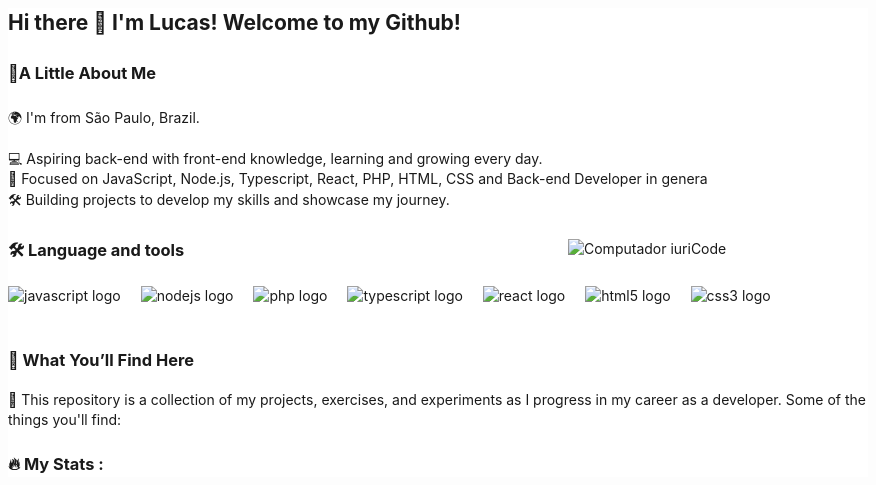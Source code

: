 <h2 align="left">Hi there 👋 I'm Lucas! Welcome to my Github!</h2>

###

### 🤖A Little About Me

###

<p align="left">🌍 I'm from São Paulo, Brazil.<br><br>💻 Aspiring back-end with front-end knowledge, learning and growing every day.<br>🎯 Focused on JavaScript, Node.js, Typescript, React, PHP, HTML, CSS and Back-end Developer in genera<br>🛠️ Building projects to develop my skills and showcase my journey.</p>

##

<img src="https://raw.githubusercontent.com/MicaelliMedeiros/micaellimedeiros/master/image/computer-illustration.png" min-width="400px" max-width="350px" width="300px" align="right" alt="Computador iuriCode">


### 🛠 Language and tools

###

<div align="left">
  <img src="https://cdn.jsdelivr.net/gh/devicons/devicon/icons/javascript/javascript-original.svg" height="40" alt="javascript logo"  />
  <img width="12" />
  <img src="https://cdn.jsdelivr.net/gh/devicons/devicon/icons/nodejs/nodejs-original.svg" height="40" alt="nodejs logo"  />
  <img width="12" />
  <img src="https://skillicons.dev/icons?i=php" height="40" alt="php logo"  />
  <img width="12" />
  <img src="https://cdn.jsdelivr.net/gh/devicons/devicon/icons/typescript/typescript-original.svg" height="40" alt="typescript logo"  />
  <img width="12" />
  <img src="https://skillicons.dev/icons?i=react" height="40" alt="react logo"  />
  <img width="12" />
  <img src="https://skillicons.dev/icons?i=html" height="40" alt="html5 logo"  />
  <img width="12" />
  <img src="https://skillicons.dev/icons?i=css" height="40" alt="css3 logo"  />
</div>

<br>

### 🚀 What You’ll Find Here

<p align="left">📂 This repository is a collection of my projects, exercises, and experiments as I progress in my career as a developer. Some of the things you'll find:<br>



<h3 align="left">🔥   My Stats :</h3>
